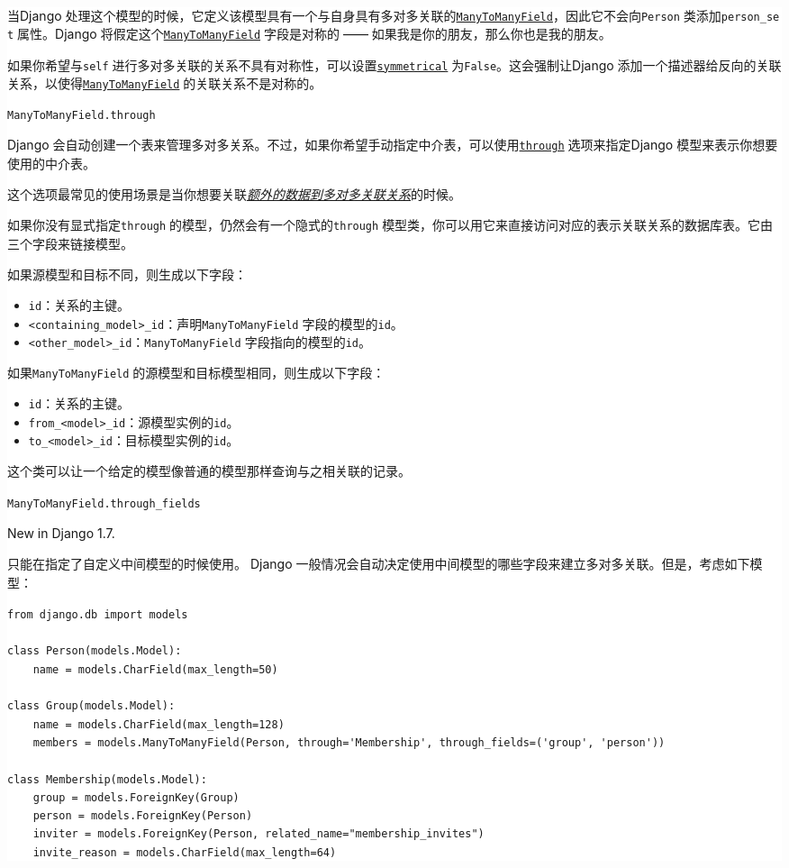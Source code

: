 
当Django 处理这个模型的时候，它定义该模型具有一个与自身具有多对多关联的[`ManyToManyField`](#django.db.models.ManyToManyField "django.db.models.ManyToManyField")，因此它不会向`Person` 类添加`person_set` 属性。Django 将假定这个[`ManyToManyField`](#django.db.models.ManyToManyField "django.db.models.ManyToManyField") 字段是对称的 —— 如果我是你的朋友，那么你也是我的朋友。

如果你希望与`self` 进行多对多关联的关系不具有对称性，可以设置[`symmetrical`](#django.db.models.ManyToManyField.symmetrical "django.db.models.ManyToManyField.symmetrical") 为`False`。这会强制让Django 添加一个描述器给反向的关联关系，以使得[`ManyToManyField`](#django.db.models.ManyToManyField "django.db.models.ManyToManyField") 的关联关系不是对称的。







`ManyToManyField.through`



Django 会自动创建一个表来管理多对多关系。不过，如果你希望手动指定中介表，可以使用[`through`](#django.db.models.ManyToManyField.through "django.db.models.ManyToManyField.through") 选项来指定Django 模型来表示你想要使用的中介表。

这个选项最常见的使用场景是当你想要关联[_额外的数据到多对多关联关系_](../../topics/db/models.html#intermediary-manytomany)的时候。

如果你没有显式指定`through` 的模型，仍然会有一个隐式的`through` 模型类，你可以用它来直接访问对应的表示关联关系的数据库表。它由三个字段来链接模型。

如果源模型和目标不同，则生成以下字段：

*   `id`：关系的主键。
*   `<containing_model>_id`：声明`ManyToManyField` 字段的模型的`id`。
*   `<other_model>_id`：`ManyToManyField` 字段指向的模型的`id`。

如果`ManyToManyField` 的源模型和目标模型相同，则生成以下字段：

*   `id`：关系的主键。
*   `from_<model>_id`：源模型实例的`id`。
*   `to_<model>_id`：目标模型实例的`id`。

这个类可以让一个给定的模型像普通的模型那样查询与之相关联的记录。







`ManyToManyField.through_fields`



New in Django 1.7.

只能在指定了自定义中间模型的时候使用。 Django 一般情况会自动决定使用中间模型的哪些字段来建立多对多关联。但是，考虑如下模型：





```
from django.db import models

class Person(models.Model):
    name = models.CharField(max_length=50)

class Group(models.Model):
    name = models.CharField(max_length=128)
    members = models.ManyToManyField(Person, through='Membership', through_fields=('group', 'person'))

class Membership(models.Model):
    group = models.ForeignKey(Group)
    person = models.ForeignKey(Person)
    inviter = models.ForeignKey(Person, related_name="membership_invites")
    invite_reason = models.CharField(max_length=64)

```
